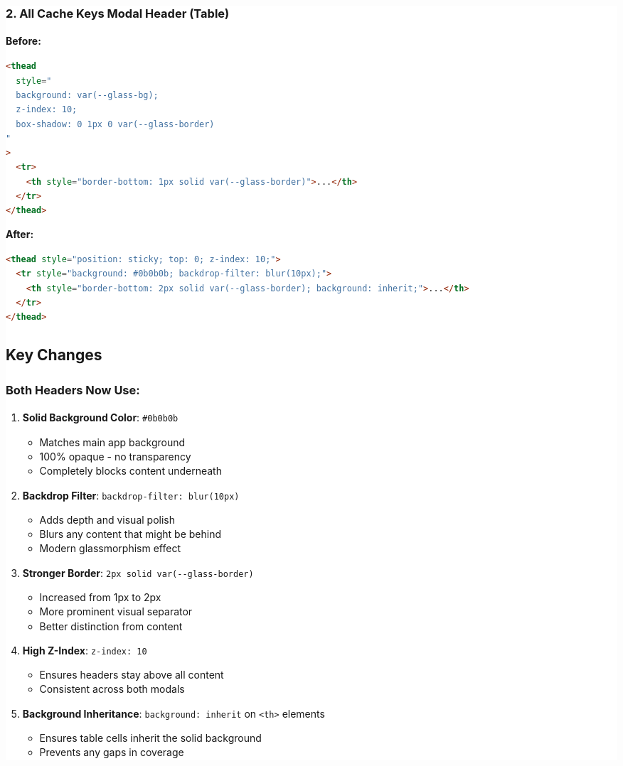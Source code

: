 ### 2. All Cache Keys Modal Header (Table)

**Before:**

```html
<thead
  style="
  background: var(--glass-bg); 
  z-index: 10; 
  box-shadow: 0 1px 0 var(--glass-border)
"
>
  <tr>
    <th style="border-bottom: 1px solid var(--glass-border)">...</th>
  </tr>
</thead>
```

**After:**

```html
<thead style="position: sticky; top: 0; z-index: 10;">
  <tr style="background: #0b0b0b; backdrop-filter: blur(10px);">
    <th style="border-bottom: 2px solid var(--glass-border); background: inherit;">...</th>
  </tr>
</thead>
```

## Key Changes

### Both Headers Now Use:

1. **Solid Background Color**: `#0b0b0b`

   - Matches main app background
   - 100% opaque - no transparency
   - Completely blocks content underneath

2. **Backdrop Filter**: `backdrop-filter: blur(10px)`

   - Adds depth and visual polish
   - Blurs any content that might be behind
   - Modern glassmorphism effect

3. **Stronger Border**: `2px solid var(--glass-border)`

   - Increased from 1px to 2px
   - More prominent visual separator
   - Better distinction from content

4. **High Z-Index**: `z-index: 10`

   - Ensures headers stay above all content
   - Consistent across both modals

5. **Background Inheritance**: `background: inherit` on `<th>` elements
   - Ensures table cells inherit the solid background
   - Prevents any gaps in coverage
